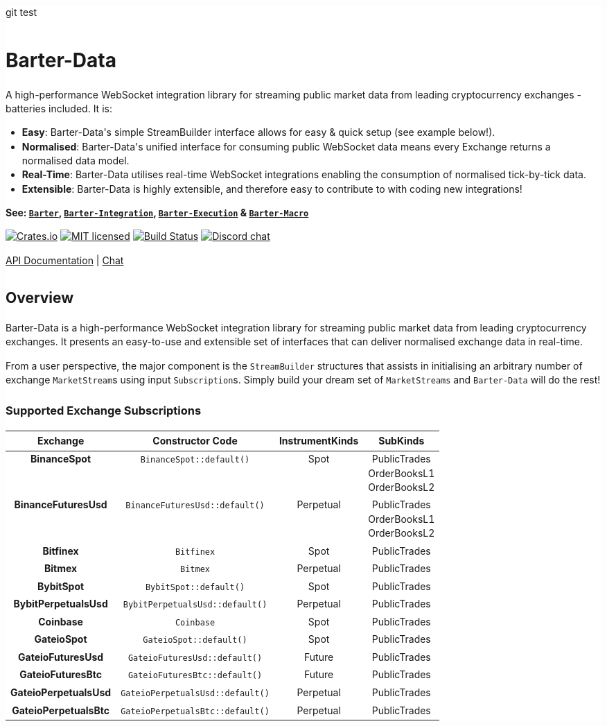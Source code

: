 git test
# Barter-Data
A high-performance WebSocket integration library for streaming public market data from leading cryptocurrency 
exchanges - batteries included. It is:
* **Easy**: Barter-Data's simple StreamBuilder interface allows for easy & quick setup (see example below!).
* **Normalised**: Barter-Data's unified interface for consuming public WebSocket data means every Exchange returns a normalised data model.
* **Real-Time**: Barter-Data utilises real-time WebSocket integrations enabling the consumption of normalised tick-by-tick data.
* **Extensible**: Barter-Data is highly extensible, and therefore easy to contribute to with coding new integrations!

**See: [`Barter`], [`Barter-Integration`], [`Barter-Execution`] & [`Barter-Macro`]**

[![Crates.io][crates-badge]][crates-url]
[![MIT licensed][mit-badge]][mit-url]
[![Build Status][actions-badge]][actions-url]
[![Discord chat][discord-badge]][discord-url]

[crates-badge]: https://img.shields.io/crates/v/barter-data.svg
[crates-url]: https://crates.io/crates/barter-data

[mit-badge]: https://img.shields.io/badge/license-MIT-blue.svg
[mit-url]: https://gitlab.com/open-source-keir/financial-modelling/trading/barter-data-rs/-/blob/main/LICENCE

[actions-badge]: https://gitlab.com/open-source-keir/financial-modelling/trading/barter-data-rs/badges/-/blob/main/pipeline.svg
[actions-url]: https://gitlab.com/open-source-keir/financial-modelling/trading/barter-data-rs/-/commits/main

[discord-badge]: https://img.shields.io/discord/910237311332151317.svg?logo=discord&style=flat-square
[discord-url]: https://discord.gg/wE7RqhnQMV

[API Documentation] |
[Chat]

[`Barter`]: https://crates.io/crates/barter
[`Barter-Integration`]: https://crates.io/crates/barter-integration
[`Barter-Execution`]: https://crates.io/crates/barter-execution
[`Barter-Macro`]: https://crates.io/crates/barter-macro
[API Documentation]: https://docs.rs/barter-data/latest/barter_data
[Chat]: https://discord.gg/wE7RqhnQMV

## Overview
Barter-Data is a high-performance WebSocket integration library for streaming public market data from leading cryptocurrency 
exchanges. It presents an easy-to-use and extensible set of interfaces that can deliver normalised exchange data in real-time.

From a user perspective, the major component is the `StreamBuilder` structures that assists in initialising an 
arbitrary number of exchange `MarketStream`s using input `Subscription`s. Simply build your dream set of 
`MarketStreams` and `Barter-Data` will do the rest!

### Supported Exchange Subscriptions

|        Exchange         |         Constructor Code         |               InstrumentKinds               |                     SubKinds                     |
|:-----------------------:|:--------------------------------:|:-------------------------------------------:|:------------------------------------------------:|
|     **BinanceSpot**     |     `BinanceSpot::default()`     |                    Spot                     | PublicTrades <br> OrderBooksL1 <br> OrderBooksL2 |                                                              |
|  **BinanceFuturesUsd**  |  `BinanceFuturesUsd::default()`  |                  Perpetual                  | PublicTrades <br> OrderBooksL1 <br> OrderBooksL2 |
|      **Bitfinex**       |            `Bitfinex`            |                    Spot                     |                   PublicTrades                   |
|       **Bitmex**        |             `Bitmex`             |                  Perpetual                  |                   PublicTrades                   |
|      **BybitSpot**      |      `BybitSpot::default()`      |                    Spot                     |                   PublicTrades                   |
| **BybitPerpetualsUsd**  | `BybitPerpetualsUsd::default()`  |                  Perpetual                  |                   PublicTrades                   |
|      **Coinbase**       |            `Coinbase`            |                    Spot                     |                   PublicTrades                   |
|     **GateioSpot**      |     `GateioSpot::default()`      |                    Spot                     |                   PublicTrades                   |
|  **GateioFuturesUsd**   |  `GateioFuturesUsd::default()`   |                   Future                    |                   PublicTrades                   |
|  **GateioFuturesBtc**   |  `GateioFuturesBtc::default()`   |                   Future                    |                   PublicTrades                   |
| **GateioPerpetualsUsd** | `GateioPerpetualsUsd::default()` |                  Perpetual                  |                   PublicTrades                   |
| **GateioPerpetualsBtc** | `GateioPerpetualsBtc::default()` |                  Perpetual                  |                   PublicTrades                   |

[MIT license]: https://gitlab.com/open-source-keir/financial-modelling/trading/barter-data-rs/-/blob/main/LICENSE